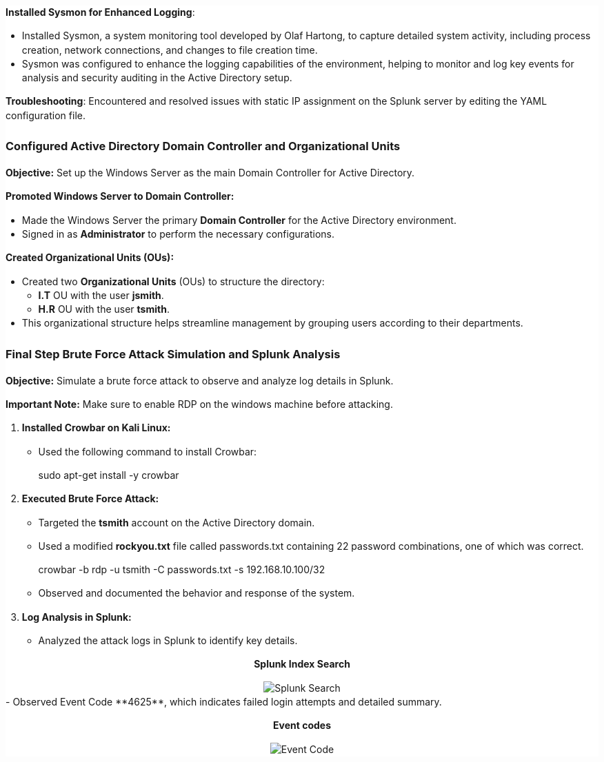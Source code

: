 **Installed Sysmon for Enhanced Logging**: 
- Installed Sysmon, a system monitoring tool developed by Olaf Hartong, to capture detailed system activity, including process creation, network connections, and changes to file creation time.
- Sysmon was configured to enhance the logging capabilities of the environment, helping to monitor and log key events for analysis and security auditing in the Active Directory setup.

**Troubleshooting**: Encountered and resolved issues with static IP assignment on the Splunk server by editing the YAML configuration file.

### Configured Active Directory Domain Controller and Organizational Units

**Objective:** Set up the Windows Server as the main Domain Controller for Active Directory.

**Promoted Windows Server to Domain Controller:**
   - Made the Windows Server the primary **Domain Controller** for the Active Directory environment.
   - Signed in as **Administrator** to perform the necessary configurations.

**Created Organizational Units (OUs):**
   - Created two **Organizational Units** (OUs) to structure the directory:
     - **I.T** OU with the user **jsmith**.
     - **H.R** OU with the user **tsmith**.
   - This organizational structure helps streamline management by grouping users according to their departments.

### Final Step Brute Force Attack Simulation and Splunk Analysis

**Objective:** Simulate a brute force attack to observe and analyze log details in Splunk. 

**Important Note:** Make sure to enable RDP on the windows machine before attacking.

1. **Installed Crowbar on Kali Linux:**
   - Used the following command to install Crowbar:

     sudo apt-get install -y crowbar


2. **Executed Brute Force Attack:**
   - Targeted the **tsmith** account on the Active Directory domain.
   - Used a modified **rockyou.txt** file called passwords.txt containing 22 password combinations, one of which was correct.

     crowbar -b rdp -u tsmith -C passwords.txt -s 192.168.10.100/32

   - Observed and documented the behavior and response of the system.

3. **Log Analysis in Splunk:**
   - Analyzed the attack logs in Splunk to identify key details.
<p align="center">
  <strong>Splunk Index Search</strong>
</p>
<div align="center">
  <img src="https://i.imgur.com/rhx5XPg.png" alt="Splunk Search" width="800">
</div>
   - Observed Event Code **4625**, which indicates failed login attempts and detailed summary.
<p align="center">
  <strong>Event codes</strong>
</p>
<div align="center">
  <img src="https://i.imgur.com/hNV8T1T.png" alt="Event Code" width="700">
</div>
